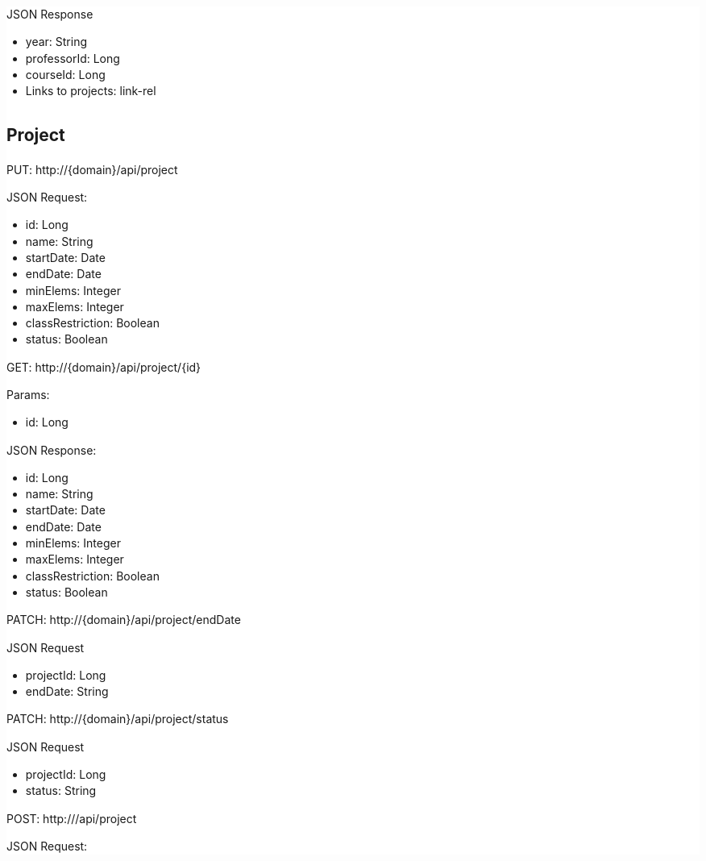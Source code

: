 JSON Response

* year: String
* professorId: Long
* courseId: Long
* Links to projects: link-rel


## Project 

PUT: http://{domain}/api/project

JSON Request:

* id: Long
* name: String
* startDate: Date
* endDate: Date
* minElems: Integer
* maxElems: Integer
* classRestriction: Boolean
* status: Boolean

GET: http://{domain}/api/project/{id}

Params:

* id: Long

JSON Response:

* id: Long
* name: String
* startDate: Date
* endDate: Date
* minElems: Integer
* maxElems: Integer
* classRestriction: Boolean
* status: Boolean

PATCH: http://{domain}/api/project/endDate

JSON Request

* projectId: Long
* endDate: String


PATCH: http://{domain}/api/project/status

JSON Request

* projectId: Long
* status: String

POST: http://<dominio>/api/project

JSON Request:
